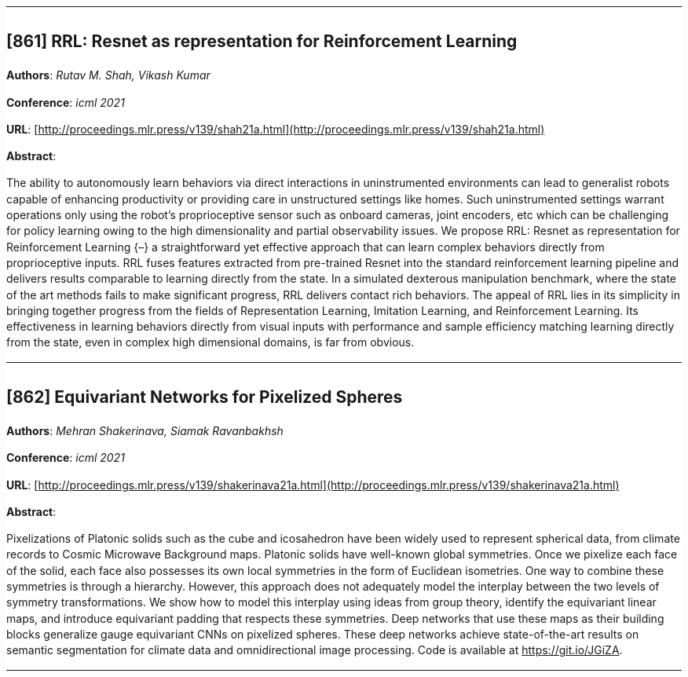 ----

## [861] RRL: Resnet as representation for Reinforcement Learning

**Authors**: *Rutav M. Shah, Vikash Kumar*

**Conference**: *icml 2021*

**URL**: [http://proceedings.mlr.press/v139/shah21a.html](http://proceedings.mlr.press/v139/shah21a.html)

**Abstract**:

The ability to autonomously learn behaviors via direct interactions in uninstrumented environments can lead to generalist robots capable of enhancing productivity or providing care in unstructured settings like homes. Such uninstrumented settings warrant operations only using the robot’s proprioceptive sensor such as onboard cameras, joint encoders, etc which can be challenging for policy learning owing to the high dimensionality and partial observability issues. We propose RRL: Resnet as representation for Reinforcement Learning {–} a straightforward yet effective approach that can learn complex behaviors directly from proprioceptive inputs. RRL fuses features extracted from pre-trained Resnet into the standard reinforcement learning pipeline and delivers results comparable to learning directly from the state. In a simulated dexterous manipulation benchmark, where the state of the art methods fails to make significant progress, RRL delivers contact rich behaviors. The appeal of RRL lies in its simplicity in bringing together progress from the fields of Representation Learning, Imitation Learning, and Reinforcement Learning. Its effectiveness in learning behaviors directly from visual inputs with performance and sample efficiency matching learning directly from the state, even in complex high dimensional domains, is far from obvious.

----

## [862] Equivariant Networks for Pixelized Spheres

**Authors**: *Mehran Shakerinava, Siamak Ravanbakhsh*

**Conference**: *icml 2021*

**URL**: [http://proceedings.mlr.press/v139/shakerinava21a.html](http://proceedings.mlr.press/v139/shakerinava21a.html)

**Abstract**:

Pixelizations of Platonic solids such as the cube and icosahedron have been widely used to represent spherical data, from climate records to Cosmic Microwave Background maps. Platonic solids have well-known global symmetries. Once we pixelize each face of the solid, each face also possesses its own local symmetries in the form of Euclidean isometries. One way to combine these symmetries is through a hierarchy. However, this approach does not adequately model the interplay between the two levels of symmetry transformations. We show how to model this interplay using ideas from group theory, identify the equivariant linear maps, and introduce equivariant padding that respects these symmetries. Deep networks that use these maps as their building blocks generalize gauge equivariant CNNs on pixelized spheres. These deep networks achieve state-of-the-art results on semantic segmentation for climate data and omnidirectional image processing. Code is available at https://git.io/JGiZA.

----
